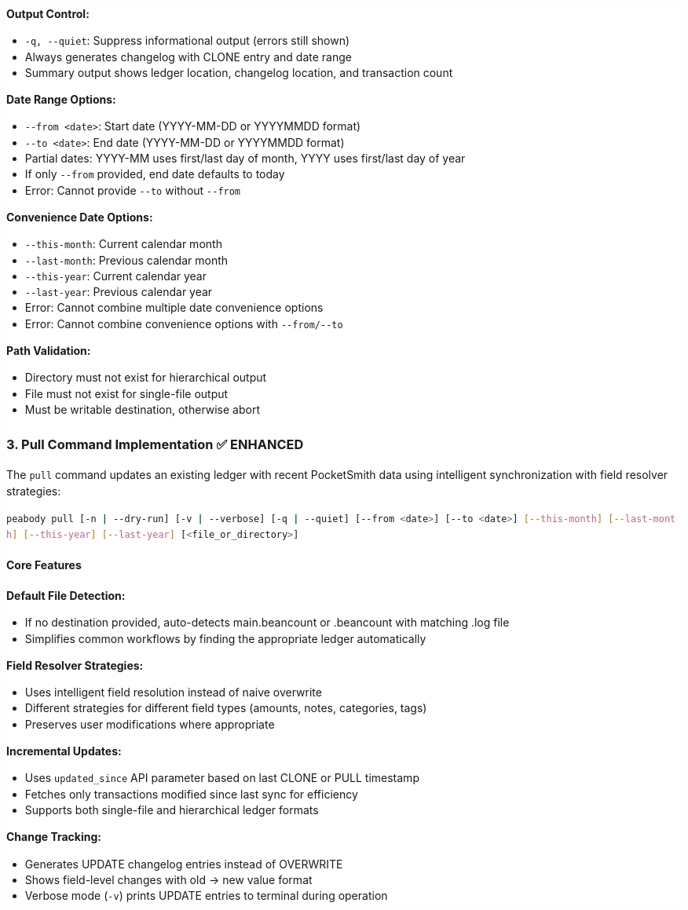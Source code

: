 **Output Control:**
- `-q, --quiet`: Suppress informational output (errors still shown)
- Always generates changelog with CLONE entry and date range
- Summary output shows ledger location, changelog location, and transaction count

**Date Range Options:**
- `--from <date>`: Start date (YYYY-MM-DD or YYYYMMDD format)
- `--to <date>`: End date (YYYY-MM-DD or YYYYMMDD format)
- Partial dates: YYYY-MM uses first/last day of month, YYYY uses first/last day of year
- If only `--from` provided, end date defaults to today
- Error: Cannot provide `--to` without `--from`

**Convenience Date Options:**
- `--this-month`: Current calendar month
- `--last-month`: Previous calendar month  
- `--this-year`: Current calendar year
- `--last-year`: Previous calendar year
- Error: Cannot combine multiple date convenience options
- Error: Cannot combine convenience options with `--from/--to`

**Path Validation:**
- Directory must not exist for hierarchical output
- File must not exist for single-file output
- Must be writable destination, otherwise abort

### 3. Pull Command Implementation ✅ ENHANCED

The `pull` command updates an existing ledger with recent PocketSmith data using intelligent synchronization with field resolver strategies:

```bash
peabody pull [-n | --dry-run] [-v | --verbose] [-q | --quiet] [--from <date>] [--to <date>] [--this-month] [--last-month] [--this-year] [--last-year] [<file_or_directory>]
```

#### Core Features

**Default File Detection:**
- If no destination provided, auto-detects main.beancount or .beancount with matching .log file
- Simplifies common workflows by finding the appropriate ledger automatically

**Field Resolver Strategies:**
- Uses intelligent field resolution instead of naive overwrite
- Different strategies for different field types (amounts, notes, categories, tags)
- Preserves user modifications where appropriate

**Incremental Updates:**
- Uses `updated_since` API parameter based on last CLONE or PULL timestamp
- Fetches only transactions modified since last sync for efficiency
- Supports both single-file and hierarchical ledger formats

**Change Tracking:**
- Generates UPDATE changelog entries instead of OVERWRITE
- Shows field-level changes with old → new value format
- Verbose mode (`-v`) prints UPDATE entries to terminal during operation
